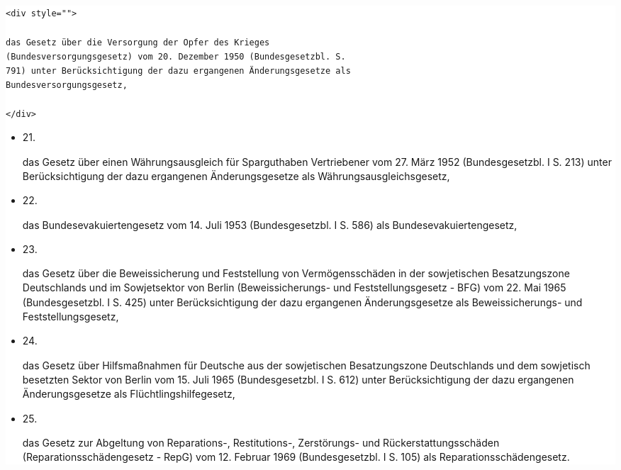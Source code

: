     <div style="">
    
    das Gesetz über die Versorgung der Opfer des Krieges
    (Bundesversorgungsgesetz) vom 20. Dezember 1950 (Bundesgesetzbl. S.
    791) unter Berücksichtigung der dazu ergangenen Änderungsgesetze als
    Bundesversorgungsgesetz,
    
    </div>

  - 21\.
    
    <div style="">
    
    das Gesetz über einen Währungsausgleich für Sparguthaben
    Vertriebener vom 27. März 1952 (Bundesgesetzbl. I S. 213) unter
    Berücksichtigung der dazu ergangenen Änderungsgesetze als
    Währungsausgleichsgesetz,
    
    </div>

  - 22\.
    
    <div style="">
    
    das Bundesevakuiertengesetz vom 14. Juli 1953 (Bundesgesetzbl. I S.
    586) als Bundesevakuiertengesetz,
    
    </div>

  - 23\.
    
    <div style="">
    
    das Gesetz über die Beweissicherung und Feststellung von
    Vermögensschäden in der sowjetischen Besatzungszone Deutschlands
    und im Sowjetsektor von Berlin (Beweissicherungs- und
    Feststellungsgesetz - BFG) vom 22. Mai 1965 (Bundesgesetzbl. I S.
    425) unter Berücksichtigung der dazu ergangenen Änderungsgesetze als
    Beweissicherungs- und Feststellungsgesetz,
    
    </div>

  - 24\.
    
    <div style="">
    
    das Gesetz über Hilfsmaßnahmen für Deutsche aus der sowjetischen
    Besatzungszone Deutschlands und dem sowjetisch besetzten Sektor von
    Berlin vom 15. Juli 1965 (Bundesgesetzbl. I S. 612) unter
    Berücksichtigung der dazu ergangenen Änderungsgesetze als
    Flüchtlingshilfegesetz,
    
    </div>

  - 25\.
    
    <div style="">
    
    das Gesetz zur Abgeltung von Reparations-, Restitutions-,
    Zerstörungs- und Rückerstattungsschäden (Reparationsschädengesetz -
    RepG) vom 12. Februar 1969 (Bundesgesetzbl. I S. 105) als
    Reparationsschädengesetz.
    